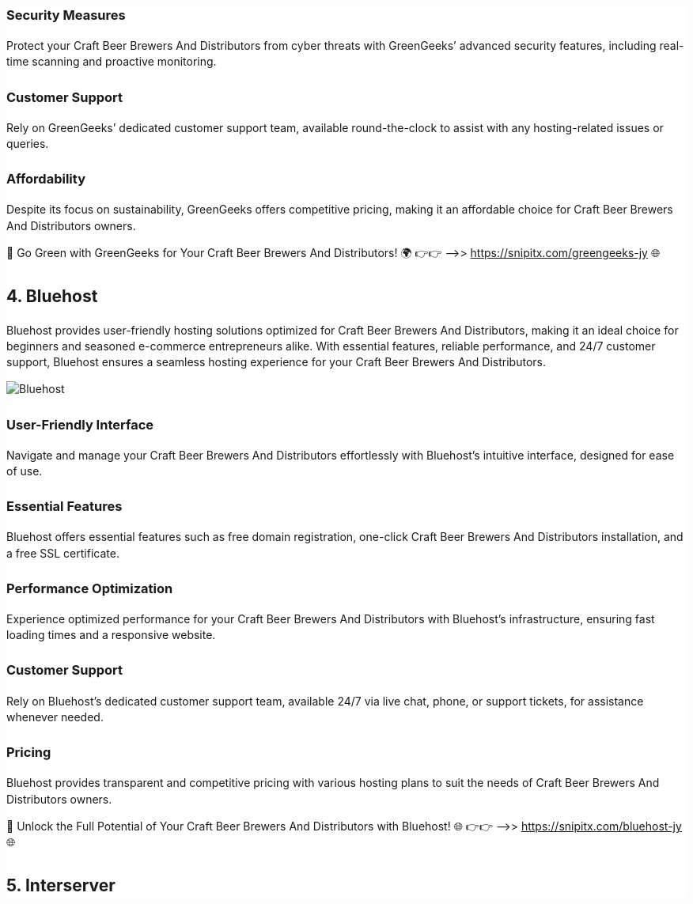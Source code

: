 ### Security Measures
Protect your Craft Beer Brewers And Distributors from cyber threats with GreenGeeks’ advanced security features, including real-time scanning and proactive monitoring.

### Customer Support
Rely on GreenGeeks’ dedicated customer support team, available round-the-clock to assist with any hosting-related issues or queries.

### Affordability
Despite its focus on sustainability, GreenGeeks offers competitive pricing, making it an affordable choice for Craft Beer Brewers And Distributors owners.

🌿 Go Green with GreenGeeks for Your Craft Beer Brewers And Distributors! 🌍
👉👉 -->> https://snipitx.com/greengeeks-jy 🌐

## 4. Bluehost

Bluehost provides user-friendly hosting solutions optimized for Craft Beer Brewers And Distributors, making it an ideal choice for beginners and seasoned e-commerce entrepreneurs alike. With essential features, reliable performance, and 24/7 customer support, Bluehost ensures a seamless hosting experience for your Craft Beer Brewers And Distributors.

![Bluehost](https://i.imgur.com/PasFF9E.jpeg "Bluehost Hosting")

### User-Friendly Interface
Navigate and manage your Craft Beer Brewers And Distributors effortlessly with Bluehost’s intuitive interface, designed for ease of use.

### Essential Features
Bluehost offers essential features such as free domain registration, one-click Craft Beer Brewers And Distributors installation, and a free SSL certificate.

### Performance Optimization
Experience optimized performance for your Craft Beer Brewers And Distributors with Bluehost’s infrastructure, ensuring fast loading times and a responsive website.

### Customer Support
Rely on Bluehost’s dedicated customer support team, available 24/7 via live chat, phone, or support tickets, for assistance whenever needed.

### Pricing
Bluehost provides transparent and competitive pricing with various hosting plans to suit the needs of Craft Beer Brewers And Distributors owners.

🚀 Unlock the Full Potential of Your Craft Beer Brewers And Distributors with Bluehost! 🌐
👉👉 -->> https://snipitx.com/bluehost-jy 🌐

## 5. Interserver
